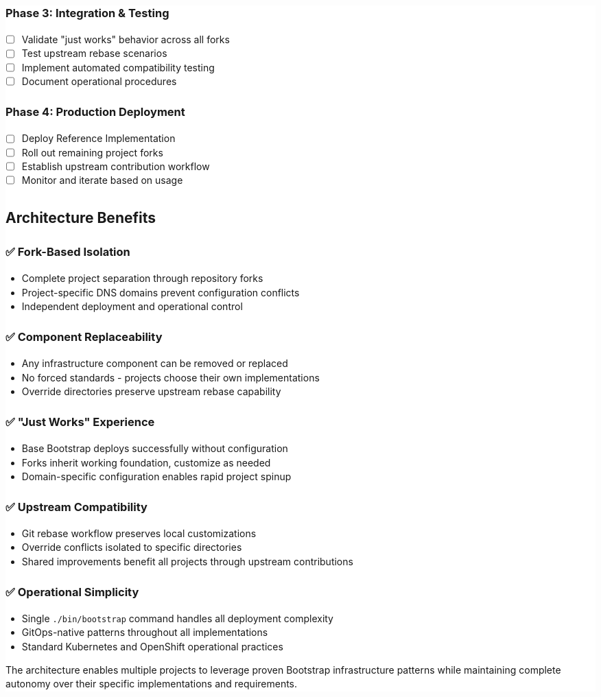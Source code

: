 ### Phase 3: Integration & Testing
- [ ] Validate "just works" behavior across all forks
- [ ] Test upstream rebase scenarios
- [ ] Implement automated compatibility testing
- [ ] Document operational procedures

### Phase 4: Production Deployment
- [ ] Deploy Reference Implementation
- [ ] Roll out remaining project forks
- [ ] Establish upstream contribution workflow
- [ ] Monitor and iterate based on usage

## Architecture Benefits

### ✅ **Fork-Based Isolation**
- Complete project separation through repository forks
- Project-specific DNS domains prevent configuration conflicts
- Independent deployment and operational control

### ✅ **Component Replaceability**  
- Any infrastructure component can be removed or replaced
- No forced standards - projects choose their own implementations
- Override directories preserve upstream rebase capability

### ✅ **"Just Works" Experience**
- Base Bootstrap deploys successfully without configuration
- Forks inherit working foundation, customize as needed
- Domain-specific configuration enables rapid project spinup

### ✅ **Upstream Compatibility**
- Git rebase workflow preserves local customizations
- Override conflicts isolated to specific directories
- Shared improvements benefit all projects through upstream contributions

### ✅ **Operational Simplicity**
- Single `./bin/bootstrap` command handles all deployment complexity
- GitOps-native patterns throughout all implementations
- Standard Kubernetes and OpenShift operational practices

The architecture enables multiple projects to leverage proven Bootstrap infrastructure patterns while maintaining complete autonomy over their specific implementations and requirements.